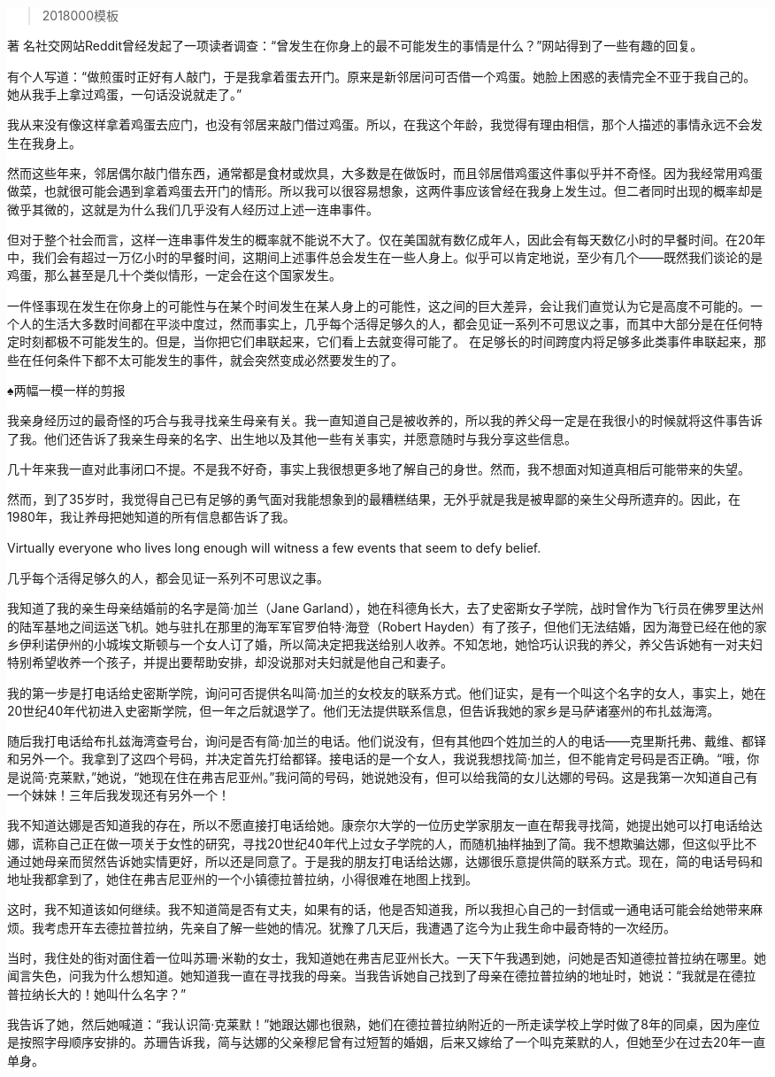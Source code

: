 # 
> 2018000模板




著 名社交网站Reddit曾经发起了一项读者调查：“曾发生在你身上的最不可能发生的事情是什么？”网站得到了一些有趣的回复。

有个人写道：“做煎蛋时正好有人敲门，于是我拿着蛋去开门。原来是新邻居问可否借一个鸡蛋。她脸上困惑的表情完全不亚于我自己的。她从我手上拿过鸡蛋，一句话没说就走了。”

我从来没有像这样拿着鸡蛋去应门，也没有邻居来敲门借过鸡蛋。所以，在我这个年龄，我觉得有理由相信，那个人描述的事情永远不会发生在我身上。

然而这些年来，邻居偶尔敲门借东西，通常都是食材或炊具，大多数是在做饭时，而且邻居借鸡蛋这件事似乎并不奇怪。因为我经常用鸡蛋做菜，也就很可能会遇到拿着鸡蛋去开门的情形。所以我可以很容易想象，这两件事应该曾经在我身上发生过。但二者同时出现的概率却是微乎其微的，这就是为什么我们几乎没有人经历过上述一连串事件。

但对于整个社会而言，这样一连串事件发生的概率就不能说不大了。仅在美国就有数亿成年人，因此会有每天数亿小时的早餐时间。在20年中，我们会有超过一万亿小时的早餐时间，这期间上述事件总会发生在一些人身上。似乎可以肯定地说，至少有几个——既然我们谈论的是鸡蛋，那么甚至是几十个类似情形，一定会在这个国家发生。

一件怪事现在发生在你身上的可能性与在某个时间发生在某人身上的可能性，这之间的巨大差异，会让我们直觉认为它是高度不可能的。一个人的生活大多数时间都在平淡中度过，然而事实上，几乎每个活得足够久的人，都会见证一系列不可思议之事，而其中大部分是在任何特定时刻都极不可能发生的。但是，当你把它们串联起来，它们看上去就变得可能了。 在足够长的时间跨度内将足够多此类事件串联起来，那些在任何条件下都不太可能发生的事件，就会突然变成必然要发生的了。





♠两幅一模一样的剪报



我亲身经历过的最奇怪的巧合与我寻找亲生母亲有关。我一直知道自己是被收养的，所以我的养父母一定是在我很小的时候就将这件事告诉了我。他们还告诉了我亲生母亲的名字、出生地以及其他一些有关事实，并愿意随时与我分享这些信息。

几十年来我一直对此事闭口不提。不是我不好奇，事实上我很想更多地了解自己的身世。然而，我不想面对知道真相后可能带来的失望。

然而，到了35岁时，我觉得自己已有足够的勇气面对我能想象到的最糟糕结果，无外乎就是我是被卑鄙的亲生父母所遗弃的。因此，在1980年，我让养母把她知道的所有信息都告诉了我。



Virtually everyone who lives long enough will witness a few events that seem to defy belief.

几乎每个活得足够久的人，都会见证一系列不可思议之事。

我知道了我的亲生母亲结婚前的名字是简·加兰（Jane Garland），她在科德角长大，去了史密斯女子学院，战时曾作为飞行员在佛罗里达州的陆军基地之间运送飞机。她与驻扎在那里的海军军官罗伯特·海登（Robert Hayden）有了孩子，但他们无法结婚，因为海登已经在他的家乡伊利诺伊州的小城埃文斯顿与一个女人订了婚，所以简决定把我送给别人收养。不知怎地，她恰巧认识我的养父，养父告诉她有一对夫妇特别希望收养一个孩子，并提出要帮助安排，却没说那对夫妇就是他自己和妻子。

我的第一步是打电话给史密斯学院，询问可否提供名叫简·加兰的女校友的联系方式。他们证实，是有一个叫这个名字的女人，事实上，她在20世纪40年代初进入史密斯学院，但一年之后就退学了。他们无法提供联系信息，但告诉我她的家乡是马萨诸塞州的布扎兹海湾。

随后我打电话给布扎兹海湾查号台，询问是否有简·加兰的电话。他们说没有，但有其他四个姓加兰的人的电话——克里斯托弗、戴维、都铎和另外一个。我拿到了这四个号码，并决定首先打给都铎。接电话的是一个女人，我说我想找简·加兰，但不能肯定号码是否正确。“哦，你是说简·克莱默，”她说，“她现在住在弗吉尼亚州。”我问简的号码，她说她没有，但可以给我简的女儿达娜的号码。这是我第一次知道自己有一个妹妹！三年后我发现还有另外一个！

我不知道达娜是否知道我的存在，所以不愿直接打电话给她。康奈尔大学的一位历史学家朋友一直在帮我寻找简，她提出她可以打电话给达娜，谎称自己正在做一项关于女性的研究，寻找20世纪40年代上过女子学院的人，而随机抽样抽到了简。我不想欺骗达娜，但这似乎比不通过她母亲而贸然告诉她实情更好，所以还是同意了。于是我的朋友打电话给达娜，达娜很乐意提供简的联系方式。现在，简的电话号码和地址我都拿到了，她住在弗吉尼亚州的一个小镇德拉普拉纳，小得很难在地图上找到。

这时，我不知道该如何继续。我不知道简是否有丈夫，如果有的话，他是否知道我，所以我担心自己的一封信或一通电话可能会给她带来麻烦。我考虑开车去德拉普拉纳，先亲自了解一些她的情况。犹豫了几天后，我遭遇了迄今为止我生命中最奇特的一次经历。

当时，我住处的街对面住着一位叫苏珊·米勒的女士，我知道她在弗吉尼亚州长大。一天下午我遇到她，问她是否知道德拉普拉纳在哪里。她闻言失色，问我为什么想知道。她知道我一直在寻找我的母亲。当我告诉她自己找到了母亲在德拉普拉纳的地址时，她说：“我就是在德拉普拉纳长大的！她叫什么名字？”

我告诉了她，然后她喊道：“我认识简·克莱默！”她跟达娜也很熟，她们在德拉普拉纳附近的一所走读学校上学时做了8年的同桌，因为座位是按照字母顺序安排的。苏珊告诉我，简与达娜的父亲穆尼曾有过短暂的婚姻，后来又嫁给了一个叫克莱默的人，但她至少在过去20年一直单身。
